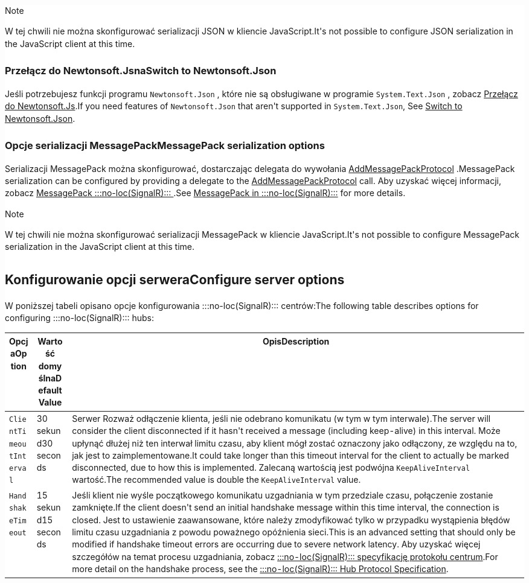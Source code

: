 > [!NOTE]
> <span data-ttu-id="370a0-115">W tej chwili nie można skonfigurować serializacji JSON w kliencie JavaScript.</span><span class="sxs-lookup"><span data-stu-id="370a0-115">It's not possible to configure JSON serialization in the JavaScript client at this time.</span></span>

### <a name="switch-to-newtonsoftjson"></a><span data-ttu-id="370a0-116">Przełącz do Newtonsoft.Jsna</span><span class="sxs-lookup"><span data-stu-id="370a0-116">Switch to Newtonsoft.Json</span></span>

<span data-ttu-id="370a0-117">Jeśli potrzebujesz funkcji programu `Newtonsoft.Json` , które nie są obsługiwane w programie `System.Text.Json` , zobacz [Przełącz do Newtonsoft.Js](xref:migration/22-to-30#switch-to-newtonsoftjson).</span><span class="sxs-lookup"><span data-stu-id="370a0-117">If you need features of `Newtonsoft.Json` that aren't supported in `System.Text.Json`, See [Switch to Newtonsoft.Json](xref:migration/22-to-30#switch-to-newtonsoftjson).</span></span>

### <a name="messagepack-serialization-options"></a><span data-ttu-id="370a0-118">Opcje serializacji MessagePack</span><span class="sxs-lookup"><span data-stu-id="370a0-118">MessagePack serialization options</span></span>

<span data-ttu-id="370a0-119">Serializacji MessagePack można skonfigurować, dostarczając delegata do wywołania [AddMessagePackProtocol](/dotnet/api/microsoft.extensions.dependencyinjection.msgpackprotocoldependencyinjectionextensions.addmessagepackprotocol) .</span><span class="sxs-lookup"><span data-stu-id="370a0-119">MessagePack serialization can be configured by providing a delegate to the [AddMessagePackProtocol](/dotnet/api/microsoft.extensions.dependencyinjection.msgpackprotocoldependencyinjectionextensions.addmessagepackprotocol) call.</span></span> <span data-ttu-id="370a0-120">Aby uzyskać więcej informacji, zobacz [MessagePack :::no-loc(SignalR)::: ](xref:signalr/messagepackhubprotocol) .</span><span class="sxs-lookup"><span data-stu-id="370a0-120">See [MessagePack in :::no-loc(SignalR):::](xref:signalr/messagepackhubprotocol) for more details.</span></span>

> [!NOTE]
> <span data-ttu-id="370a0-121">W tej chwili nie można skonfigurować serializacji MessagePack w kliencie JavaScript.</span><span class="sxs-lookup"><span data-stu-id="370a0-121">It's not possible to configure MessagePack serialization in the JavaScript client at this time.</span></span>

## <a name="configure-server-options"></a><span data-ttu-id="370a0-122">Konfigurowanie opcji serwera</span><span class="sxs-lookup"><span data-stu-id="370a0-122">Configure server options</span></span>

<span data-ttu-id="370a0-123">W poniższej tabeli opisano opcje konfigurowania :::no-loc(SignalR)::: centrów:</span><span class="sxs-lookup"><span data-stu-id="370a0-123">The following table describes options for configuring :::no-loc(SignalR)::: hubs:</span></span>

| <span data-ttu-id="370a0-124">Opcja</span><span class="sxs-lookup"><span data-stu-id="370a0-124">Option</span></span> | <span data-ttu-id="370a0-125">Wartość domyślna</span><span class="sxs-lookup"><span data-stu-id="370a0-125">Default Value</span></span> | <span data-ttu-id="370a0-126">Opis</span><span class="sxs-lookup"><span data-stu-id="370a0-126">Description</span></span> |
| ------ | ------------- | ----------- |
| `ClientTimeoutInterval` | <span data-ttu-id="370a0-127">30 sekund</span><span class="sxs-lookup"><span data-stu-id="370a0-127">30 seconds</span></span> | <span data-ttu-id="370a0-128">Serwer Rozważ odłączenie klienta, jeśli nie odebrano komunikatu (w tym w tym interwale).</span><span class="sxs-lookup"><span data-stu-id="370a0-128">The server will consider the client disconnected if it hasn't received a message (including keep-alive) in this interval.</span></span> <span data-ttu-id="370a0-129">Może upłynąć dłużej niż ten interwał limitu czasu, aby klient mógł zostać oznaczony jako odłączony, ze względu na to, jak jest to zaimplementowane.</span><span class="sxs-lookup"><span data-stu-id="370a0-129">It could take longer than this timeout interval for the client to actually be marked disconnected, due to how this is implemented.</span></span> <span data-ttu-id="370a0-130">Zalecaną wartością jest podwójna `KeepAliveInterval` wartość.</span><span class="sxs-lookup"><span data-stu-id="370a0-130">The recommended value is double the `KeepAliveInterval` value.</span></span>|
| `HandshakeTimeout` | <span data-ttu-id="370a0-131">15 sekund</span><span class="sxs-lookup"><span data-stu-id="370a0-131">15 seconds</span></span> | <span data-ttu-id="370a0-132">Jeśli klient nie wyśle początkowego komunikatu uzgadniania w tym przedziale czasu, połączenie zostanie zamknięte.</span><span class="sxs-lookup"><span data-stu-id="370a0-132">If the client doesn't send an initial handshake message within this time interval, the connection is closed.</span></span> <span data-ttu-id="370a0-133">Jest to ustawienie zaawansowane, które należy zmodyfikować tylko w przypadku wystąpienia błędów limitu czasu uzgadniania z powodu poważnego opóźnienia sieci.</span><span class="sxs-lookup"><span data-stu-id="370a0-133">This is an advanced setting that should only be modified if handshake timeout errors are occurring due to severe network latency.</span></span> <span data-ttu-id="370a0-134">Aby uzyskać więcej szczegółów na temat procesu uzgadniania, zobacz [ :::no-loc(SignalR)::: specyfikację protokołu centrum](https://github.com/aspnet/:::no-loc(SignalR):::/blob/master/specs/HubProtocol.md).</span><span class="sxs-lookup"><span data-stu-id="370a0-134">For more detail on the handshake process, see the [:::no-loc(SignalR)::: Hub Protocol Specification](https://github.com/aspnet/:::no-loc(SignalR):::/blob/master/specs/HubProtocol.md).</span></span> |